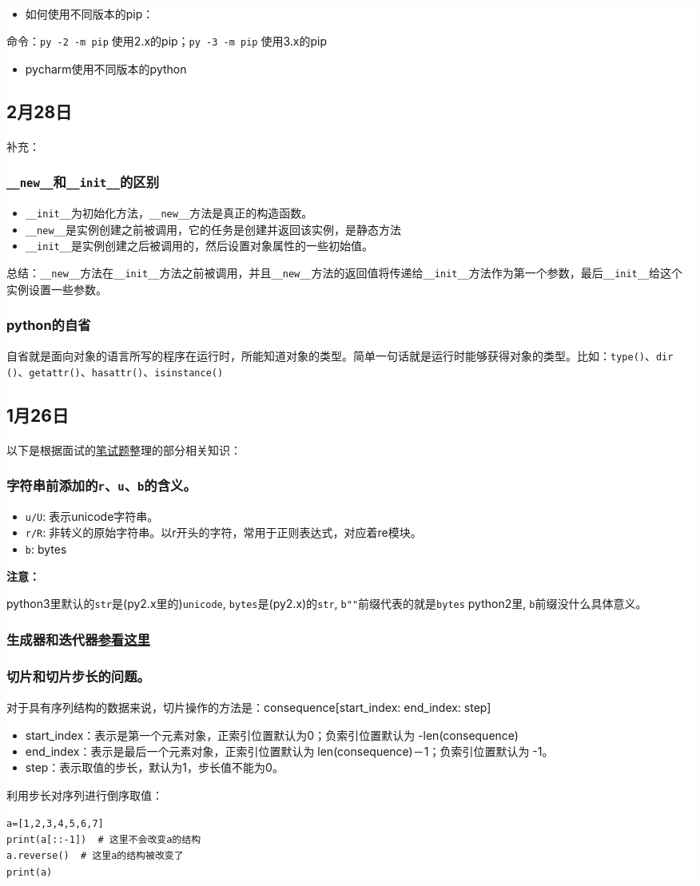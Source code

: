 - 如何使用不同版本的pip：

命令：`py -2 -m pip` 使用2.x的pip；`py -3 -m pip` 使用3.x的pip

- pycharm使用不同版本的python




## 2月28日

补充：

### `__new__`和`__init__`的区别

- `__init__`为初始化方法，`__new__`方法是真正的构造函数。
- `__new__`是实例创建之前被调用，它的任务是创建并返回该实例，是静态方法
- `__init__`是实例创建之后被调用的，然后设置对象属性的一些初始值。

总结：`__new__`方法在`__init__`方法之前被调用，并且`__new__`方法的返回值将传递给`__init__`方法作为第一个参数，最后`__init__`给这个实例设置一些参数。


### python的自省

自省就是面向对象的语言所写的程序在运行时，所能知道对象的类型。简单一句话就是运行时能够获得对象的类型。比如：`type()`、`dir()`、`getattr()`、`hasattr()`、`isinstance()`

## 1月26日

以下是根据面试的[笔试题](https://suadminwen.github.io/2018/02/26/%E5%B0%8F%E4%BD%99%E6%95%99%E8%82%B2%E9%9D%A2%E7%BB%8F%E5%8F%8A%E6%95%B4%E7%90%86/)整理的部分相关知识：

### 字符串前添加的`r`、`u`、`b`的含义。

- `u/U`: 表示unicode字符串。
- `r/R`: 非转义的原始字符串。以r开头的字符，常用于正则表达式，对应着re模块。
- `b`: bytes


**注意：**

python3里默认的`str`是(py2.x里的)`unicode`, `bytes`是(py2.x)的`str`, `b""`前缀代表的就是`bytes`
python2里, `b`前缀没什么具体意义。

### 生成器和迭代器[参看这里](https://suadminwen.github.io/2017/09/09/%E5%B0%8F%E8%AE%BApython%E7%9A%84%E8%BF%AD%E4%BB%A3%E5%99%A8%E5%92%8C%E7%94%9F%E6%88%90%E5%99%A8/)

### 切片和切片步长的问题。

对于具有序列结构的数据来说，切片操作的方法是：consequence[start_index: end_index: step]

- start_index：表示是第一个元素对象，正索引位置默认为0；负索引位置默认为 -len(consequence)
- end_index：表示是最后一个元素对象，正索引位置默认为 len(consequence)－1；负索引位置默认为 -1。
- step：表示取值的步长，默认为1，步长值不能为0。

利用步长对序列进行倒序取值：
```
a=[1,2,3,4,5,6,7]
print(a[::-1])  # 这里不会改变a的结构
a.reverse()  # 这里a的结构被改变了
print(a)
```
